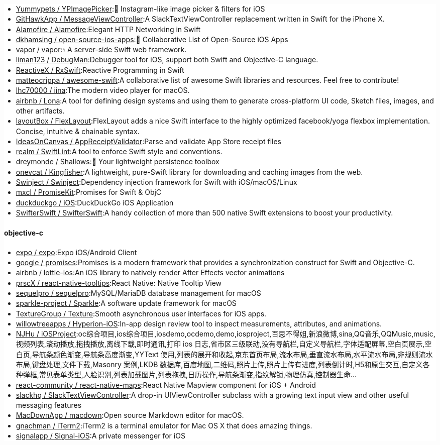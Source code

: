 * [Yummypets / YPImagePicker](https://github.com/Yummypets/YPImagePicker):📸 Instagram-like image picker & filters for iOS
* [GitHawkApp / MessageViewController](https://github.com/GitHawkApp/MessageViewController):A SlackTextViewController replacement written in Swift for the iPhone X.
* [Alamofire / Alamofire](https://github.com/Alamofire/Alamofire):Elegant HTTP Networking in Swift
* [dkhamsing / open-source-ios-apps](https://github.com/dkhamsing/open-source-ios-apps):📱 Collaborative List of Open-Source iOS Apps
* [vapor / vapor](https://github.com/vapor/vapor):💧 A server-side Swift web framework.
* [liman123 / DebugMan](https://github.com/liman123/DebugMan):Debugger tool for iOS, support both Swift and Objective-C language.
* [ReactiveX / RxSwift](https://github.com/ReactiveX/RxSwift):Reactive Programming in Swift
* [matteocrippa / awesome-swift](https://github.com/matteocrippa/awesome-swift):A collaborative list of awesome Swift libraries and resources. Feel free to contribute!
* [lhc70000 / iina](https://github.com/lhc70000/iina):The modern video player for macOS.
* [airbnb / Lona](https://github.com/airbnb/Lona):A tool for defining design systems and using them to generate cross-platform UI code, Sketch files, images, and other artifacts.
* [layoutBox / FlexLayout](https://github.com/layoutBox/FlexLayout):FlexLayout adds a nice Swift interface to the highly optimized facebook/yoga flexbox implementation. Concise, intuitive & chainable syntax.
* [IdeasOnCanvas / AppReceiptValidator](https://github.com/IdeasOnCanvas/AppReceiptValidator):Parse and validate App Store receipt files
* [realm / SwiftLint](https://github.com/realm/SwiftLint):A tool to enforce Swift style and conventions.
* [dreymonde / Shallows](https://github.com/dreymonde/Shallows):🛶 Your lightweight persistence toolbox
* [onevcat / Kingfisher](https://github.com/onevcat/Kingfisher):A lightweight, pure-Swift library for downloading and caching images from the web.
* [Swinject / Swinject](https://github.com/Swinject/Swinject):Dependency injection framework for Swift with iOS/macOS/Linux
* [mxcl / PromiseKit](https://github.com/mxcl/PromiseKit):Promises for Swift & ObjC
* [duckduckgo / iOS](https://github.com/duckduckgo/iOS):DuckDuckGo iOS Application
* [SwifterSwift / SwifterSwift](https://github.com/SwifterSwift/SwifterSwift):A handy collection of more than 500 native Swift extensions to boost your productivity.

#### objective-c
* [expo / expo](https://github.com/expo/expo):Expo iOS/Android Client
* [google / promises](https://github.com/google/promises):Promises is a modern framework that provides a synchronization construct for Swift and Objective-C.
* [airbnb / lottie-ios](https://github.com/airbnb/lottie-ios):An iOS library to natively render After Effects vector animations
* [prscX / react-native-tooltips](https://github.com/prscX/react-native-tooltips):React Native: Native Tooltip View
* [sequelpro / sequelpro](https://github.com/sequelpro/sequelpro):MySQL/MariaDB database management for macOS
* [sparkle-project / Sparkle](https://github.com/sparkle-project/Sparkle):A software update framework for macOS
* [TextureGroup / Texture](https://github.com/TextureGroup/Texture):Smooth asynchronous user interfaces for iOS apps.
* [willowtreeapps / Hyperion-iOS](https://github.com/willowtreeapps/Hyperion-iOS):In-app design review tool to inspect measurements, attributes, and animations.
* [NJHu / iOSProject](https://github.com/NJHu/iOSProject):oc综合项目,ios综合项目,iosdemo,ocdemo,demo,iosproject,百思不得姐,新浪微博,sina,QQ音乐,QQMusic,music,视频列表,滚动播放,拖拽播放,离线下载,即时通讯,打印 ios 日志,省市区三级联动,没有导航栏,自定义导航栏,字体适配屏幕,空白页展示,空白页,导航条颜色渐变,导航条高度渐变,YYText 使用,列表的展开和收起,京东首页布局,流水布局,垂直流水布局,水平流水布局,非规则流水布局,键盘处理,文件下载,Masonry 案例,LKDB 数据库,百度地图,二维码,照片上传,照片上传有进度,列表倒计时,H5和原生交互,自定义各种弹框,常见表单类型,人脸识别,列表加载图片,列表拖拽,日历操作,导航条渐变,指纹解锁,物理仿真,控制器生命…
* [react-community / react-native-maps](https://github.com/react-community/react-native-maps):React Native Mapview component for iOS + Android
* [slackhq / SlackTextViewController](https://github.com/slackhq/SlackTextViewController):A drop-in UIViewController subclass with a growing text input view and other useful messaging features
* [MacDownApp / macdown](https://github.com/MacDownApp/macdown):Open source Markdown editor for macOS.
* [gnachman / iTerm2](https://github.com/gnachman/iTerm2):iTerm2 is a terminal emulator for Mac OS X that does amazing things.
* [signalapp / Signal-iOS](https://github.com/signalapp/Signal-iOS):A private messenger for iOS